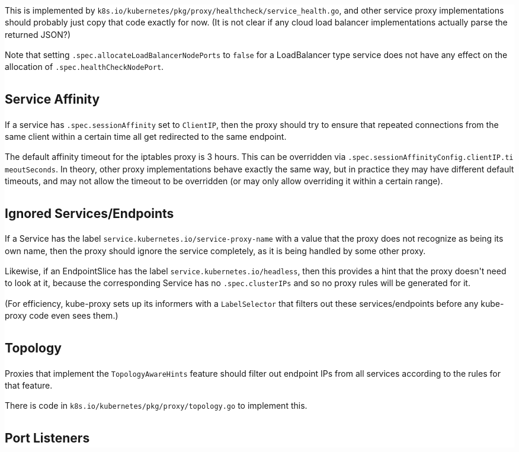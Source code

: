 This is implemented by
`k8s.io/kubernetes/pkg/proxy/healthcheck/service_health.go`, and other
service proxy implementations should probably just copy that code
exactly for now. (It is not clear if any cloud load balancer
implementations actually parse the returned JSON?)

Note that setting `.spec.allocateLoadBalancerNodePorts` to `false` for a
LoadBalancer type service does not have any effect on the allocation of
`.spec.healthCheckNodePort`.

## Service Affinity

If a service has `.spec.sessionAffinity` set to `ClientIP`, then the
proxy should try to ensure that repeated connections from the same
client within a certain time all get redirected to the same endpoint.

The default affinity timeout for the iptables proxy is 3 hours. This
can be overridden via
`.spec.sessionAffinityConfig.clientIP.timeoutSeconds`. In theory,
other proxy implementations behave exactly the same way, but in
practice they may have different default timeouts, and may not allow
the timeout to be overridden (or may only allow overriding it within a
certain range).

## Ignored Services/Endpoints

If a Service has the label `service.kubernetes.io/service-proxy-name`
with a value that the proxy does not recognize as being its own name,
then the proxy should ignore the service completely, as it is being
handled by some other proxy.

Likewise, if an EndpointSlice has the label
`service.kubernetes.io/headless`, then this provides a hint that the
proxy doesn't need to look at it, because the corresponding Service
has no `.spec.clusterIPs` and so no proxy rules will be generated for
it.

(For efficiency, kube-proxy sets up its informers with a
`LabelSelector` that filters out these services/endpoints before any
kube-proxy code even sees them.)

## Topology

Proxies that implement the `TopologyAwareHints` feature should filter
out endpoint IPs from all services according to the rules for that
feature.

There is code in `k8s.io/kubernetes/pkg/proxy/topology.go` to
implement this.

## Port Listeners
